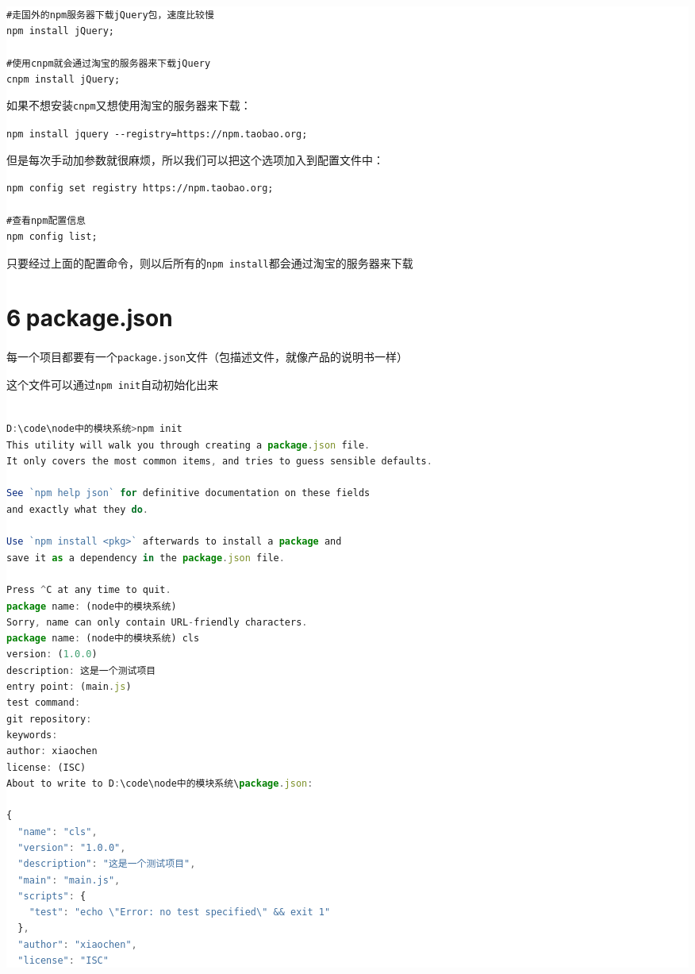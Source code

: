```shell
#走国外的npm服务器下载jQuery包，速度比较慢
npm install jQuery;

#使用cnpm就会通过淘宝的服务器来下载jQuery
cnpm install jQuery;
```

如果不想安装`cnpm`又想使用淘宝的服务器来下载：

```shell
npm install jquery --registry=https://npm.taobao.org;
```

但是每次手动加参数就很麻烦，所以我们可以把这个选项加入到配置文件中：

```shell
npm config set registry https://npm.taobao.org;

#查看npm配置信息
npm config list;
```

只要经过上面的配置命令，则以后所有的`npm install`都会通过淘宝的服务器来下载

# 6 package.json

每一个项目都要有一个`package.json`文件（包描述文件，就像产品的说明书一样）

这个文件可以通过`npm init`自动初始化出来

```javascript

D:\code\node中的模块系统>npm init
This utility will walk you through creating a package.json file.
It only covers the most common items, and tries to guess sensible defaults.

See `npm help json` for definitive documentation on these fields
and exactly what they do.

Use `npm install <pkg>` afterwards to install a package and
save it as a dependency in the package.json file.

Press ^C at any time to quit.
package name: (node中的模块系统)
Sorry, name can only contain URL-friendly characters.
package name: (node中的模块系统) cls
version: (1.0.0)
description: 这是一个测试项目
entry point: (main.js)
test command:
git repository:
keywords:
author: xiaochen
license: (ISC)
About to write to D:\code\node中的模块系统\package.json:

{
  "name": "cls",
  "version": "1.0.0",
  "description": "这是一个测试项目",
  "main": "main.js",
  "scripts": {
    "test": "echo \"Error: no test specified\" && exit 1"
  },
  "author": "xiaochen",
  "license": "ISC"
```